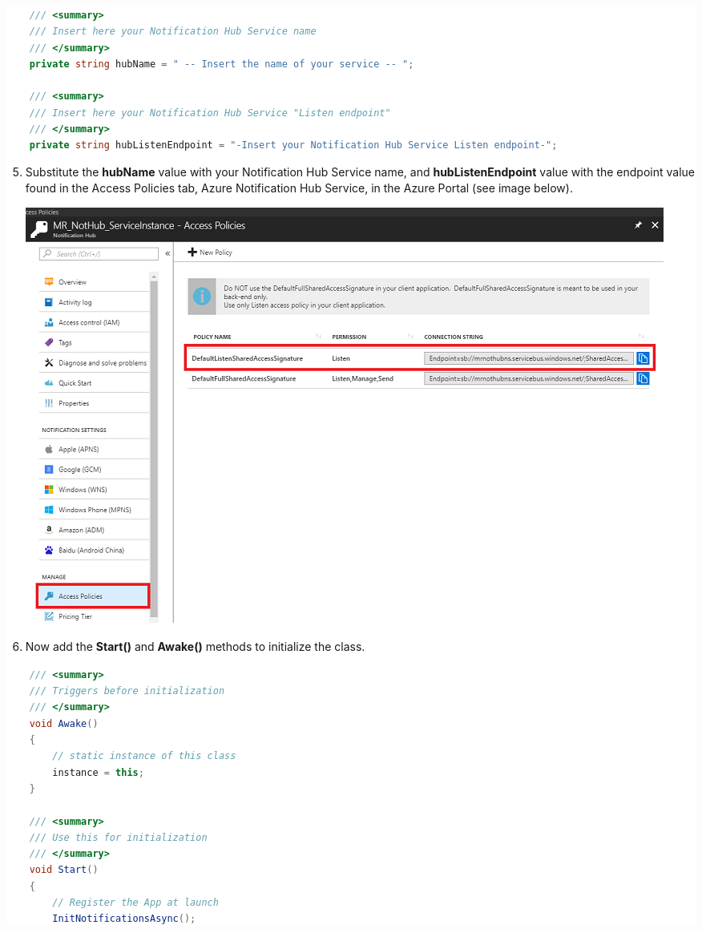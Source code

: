 ```csharp
    /// <summary>
    /// Insert here your Notification Hub Service name 
    /// </summary>
    private string hubName = " -- Insert the name of your service -- ";

    /// <summary>
    /// Insert here your Notification Hub Service "Listen endpoint"
    /// </summary>
    private string hubListenEndpoint = "-Insert your Notification Hub Service Listen endpoint-";
```

5.  Substitute the **hubName** value with your Notification Hub Service
    name, and **hubListenEndpoint** value with the endpoint value found
    in the Access Policies tab, Azure Notification Hub Service, in the
    Azure Portal (see image below).

    ![insert notification hubs policy endpoint](images/AzureLabs-Lab8-97.png)

6.  Now add the **Start()** and **Awake()** methods to initialize the
    class.

```csharp
    /// <summary>
    /// Triggers before initialization
    /// </summary>
    void Awake()
    {
        // static instance of this class
        instance = this;
    }

    /// <summary>
    /// Use this for initialization
    /// </summary>
    void Start()
    {
        // Register the App at launch
        InitNotificationsAsync();

```